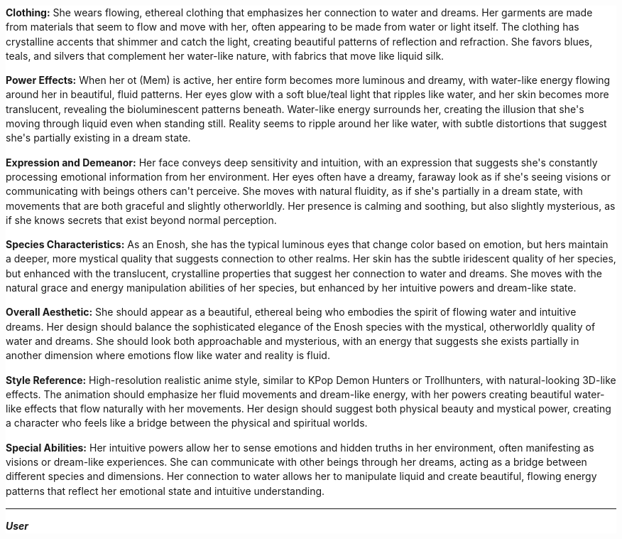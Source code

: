 **Clothing:**
She wears flowing, ethereal clothing that emphasizes her connection to water and dreams. Her garments are made from materials that seem to flow and move with her, often appearing to be made from water or light itself. The clothing has crystalline accents that shimmer and catch the light, creating beautiful patterns of reflection and refraction. She favors blues, teals, and silvers that complement her water-like nature, with fabrics that move like liquid silk.

**Power Effects:**
When her ot (Mem) is active, her entire form becomes more luminous and dreamy, with water-like energy flowing around her in beautiful, fluid patterns. Her eyes glow with a soft blue/teal light that ripples like water, and her skin becomes more translucent, revealing the bioluminescent patterns beneath. Water-like energy surrounds her, creating the illusion that she's moving through liquid even when standing still. Reality seems to ripple around her like water, with subtle distortions that suggest she's partially existing in a dream state.

**Expression and Demeanor:**
Her face conveys deep sensitivity and intuition, with an expression that suggests she's constantly processing emotional information from her environment. Her eyes often have a dreamy, faraway look as if she's seeing visions or communicating with beings others can't perceive. She moves with natural fluidity, as if she's partially in a dream state, with movements that are both graceful and slightly otherworldly. Her presence is calming and soothing, but also slightly mysterious, as if she knows secrets that exist beyond normal perception.

**Species Characteristics:**
As an Enosh, she has the typical luminous eyes that change color based on emotion, but hers maintain a deeper, more mystical quality that suggests connection to other realms. Her skin has the subtle iridescent quality of her species, but enhanced with the translucent, crystalline properties that suggest her connection to water and dreams. She moves with the natural grace and energy manipulation abilities of her species, but enhanced by her intuitive powers and dream-like state.

**Overall Aesthetic:**
She should appear as a beautiful, ethereal being who embodies the spirit of flowing water and intuitive dreams. Her design should balance the sophisticated elegance of the Enosh species with the mystical, otherworldly quality of water and dreams. She should look both approachable and mysterious, with an energy that suggests she exists partially in another dimension where emotions flow like water and reality is fluid.

**Style Reference:**
High-resolution realistic anime style, similar to KPop Demon Hunters or Trollhunters, with natural-looking 3D-like effects. The animation should emphasize her fluid movements and dream-like energy, with her powers creating beautiful water-like effects that flow naturally with her movements. Her design should suggest both physical beauty and mystical power, creating a character who feels like a bridge between the physical and spiritual worlds.

**Special Abilities:**
Her intuitive powers allow her to sense emotions and hidden truths in her environment, often manifesting as visions or dream-like experiences. She can communicate with other beings through her dreams, acting as a bridge between different species and dimensions. Her connection to water allows her to manipulate liquid and create beautiful, flowing energy patterns that reflect her emotional state and intuitive understanding.

---

_**User**_
